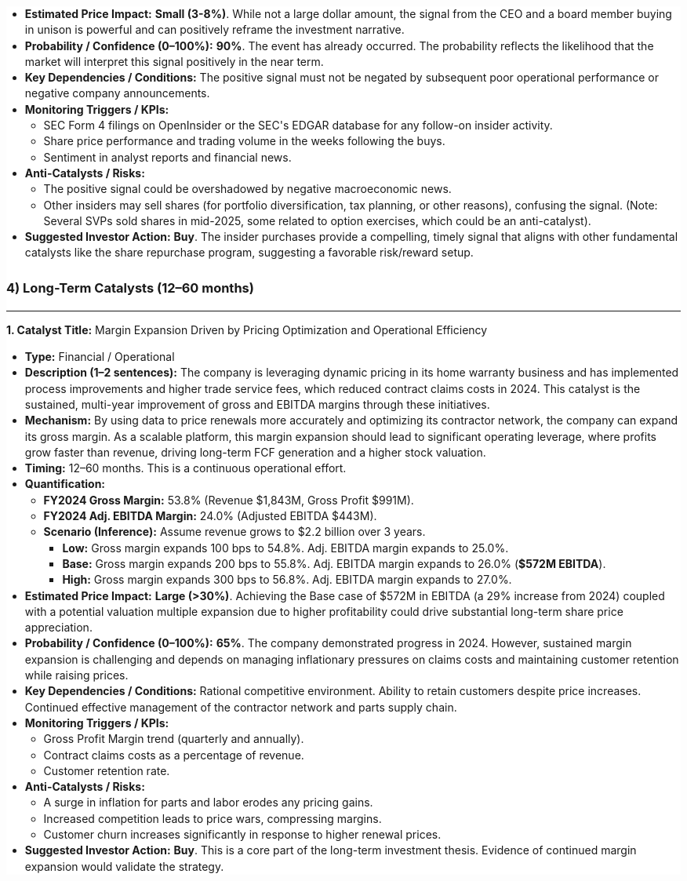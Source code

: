 *   **Estimated Price Impact:** **Small (3-8%)**. While not a large dollar amount, the signal from the CEO and a board member buying in unison is powerful and can positively reframe the investment narrative.
*   **Probability / Confidence (0–100%):** **90%**. The event has already occurred. The probability reflects the likelihood that the market will interpret this signal positively in the near term.
*   **Key Dependencies / Conditions:** The positive signal must not be negated by subsequent poor operational performance or negative company announcements.
*   **Monitoring Triggers / KPIs:**
    *   SEC Form 4 filings on OpenInsider or the SEC's EDGAR database for any follow-on insider activity.
    *   Share price performance and trading volume in the weeks following the buys.
    *   Sentiment in analyst reports and financial news.
*   **Anti-Catalysts / Risks:**
    *   The positive signal could be overshadowed by negative macroeconomic news.
    *   Other insiders may sell shares (for portfolio diversification, tax planning, or other reasons), confusing the signal. (Note: Several SVPs sold shares in mid-2025, some related to option exercises, which could be an anti-catalyst).
*   **Suggested Investor Action:** **Buy**. The insider purchases provide a compelling, timely signal that aligns with other fundamental catalysts like the share repurchase program, suggesting a favorable risk/reward setup.

### **4) Long-Term Catalysts (12–60 months)**

---

**1. Catalyst Title:** Margin Expansion Driven by Pricing Optimization and Operational Efficiency
*   **Type:** Financial / Operational
*   **Description (1–2 sentences):** The company is leveraging dynamic pricing in its home warranty business and has implemented process improvements and higher trade service fees, which reduced contract claims costs in 2024. This catalyst is the sustained, multi-year improvement of gross and EBITDA margins through these initiatives.
*   **Mechanism:** By using data to price renewals more accurately and optimizing its contractor network, the company can expand its gross margin. As a scalable platform, this margin expansion should lead to significant operating leverage, where profits grow faster than revenue, driving long-term FCF generation and a higher stock valuation.
*   **Timing:** 12–60 months. This is a continuous operational effort.
*   **Quantification:**
    *   **FY2024 Gross Margin:** 53.8% (Revenue $1,843M, Gross Profit $991M).
    *   **FY2024 Adj. EBITDA Margin:** 24.0% (Adjusted EBITDA $443M).
    *   **Scenario (Inference):** Assume revenue grows to $2.2 billion over 3 years.
        *   **Low:** Gross margin expands 100 bps to 54.8%. Adj. EBITDA margin expands to 25.0%.
        *   **Base:** Gross margin expands 200 bps to 55.8%. Adj. EBITDA margin expands to 26.0% (**$572M EBITDA**).
        *   **High:** Gross margin expands 300 bps to 56.8%. Adj. EBITDA margin expands to 27.0%.
*   **Estimated Price Impact:** **Large (>30%)**. Achieving the Base case of $572M in EBITDA (a 29% increase from 2024) coupled with a potential valuation multiple expansion due to higher profitability could drive substantial long-term share price appreciation.
*   **Probability / Confidence (0–100%):** **65%**. The company demonstrated progress in 2024. However, sustained margin expansion is challenging and depends on managing inflationary pressures on claims costs and maintaining customer retention while raising prices.
*   **Key Dependencies / Conditions:** Rational competitive environment. Ability to retain customers despite price increases. Continued effective management of the contractor network and parts supply chain.
*   **Monitoring Triggers / KPIs:**
    *   Gross Profit Margin trend (quarterly and annually).
    *   Contract claims costs as a percentage of revenue.
    *   Customer retention rate.
*   **Anti-Catalysts / Risks:**
    *   A surge in inflation for parts and labor erodes any pricing gains.
    *   Increased competition leads to price wars, compressing margins.
    *   Customer churn increases significantly in response to higher renewal prices.
*   **Suggested Investor Action:** **Buy**. This is a core part of the long-term investment thesis. Evidence of continued margin expansion would validate the strategy.

